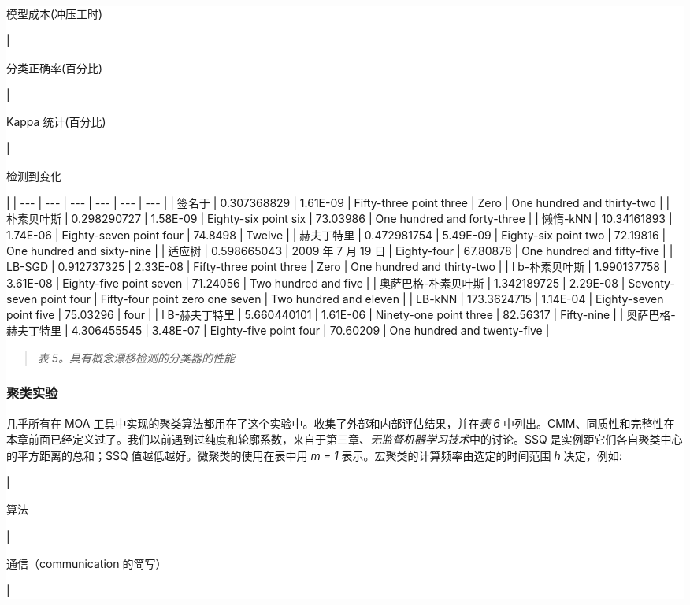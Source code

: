 模型成本(冲压工时)

 | 

分类正确率(百分比)

 | 

Kappa 统计(百分比)

 | 

检测到变化

 |
| --- | --- | --- | --- | --- | --- |
| 签名于 | 0.307368829 | 1.61E-09 | Fifty-three point three | Zero | One hundred and thirty-two |
| 朴素贝叶斯 | 0.298290727 | 1.58E-09 | Eighty-six point six | 73.03986 | One hundred and forty-three |
| 懒惰-kNN | 10.34161893 | 1.74E-06 | Eighty-seven point four | 74.8498 | Twelve |
| 赫夫丁特里 | 0.472981754 | 5.49E-09 | Eighty-six point two | 72.19816 | One hundred and sixty-nine |
| 适应树 | 0.598665043 | 2009 年 7 月 19 日 | Eighty-four | 67.80878 | One hundred and fifty-five |
| LB-SGD | 0.912737325 | 2.33E-08 | Fifty-three point three | Zero | One hundred and thirty-two |
| l b-朴素贝叶斯 | 1.990137758 | 3.61E-08 | Eighty-five point seven | 71.24056 | Two hundred and five |
| 奥萨巴格-朴素贝叶斯 | 1.342189725 | 2.29E-08 | Seventy-seven point four | Fifty-four point zero one seven | Two hundred and eleven |
| LB-kNN | 173.3624715 | 1.14E-04 | Eighty-seven point five | 75.03296 | four |
| l B-赫夫丁特里 | 5.660440101 | 1.61E-06 | Ninety-one point three | 82.56317 | Fifty-nine |
| 奥萨巴格-赫夫丁特里 | 4.306455545 | 3.48E-07 | Eighty-five point four | 70.60209 | One hundred and twenty-five |

> *表 5。具有概念漂移检测的分类器的性能*

### 聚类实验

几乎所有在 MOA 工具中实现的聚类算法都用在了这个实验中。收集了外部和内部评估结果，并在*表 6* 中列出。CMM、同质性和完整性在本章前面已经定义过了。我们以前遇到过纯度和轮廓系数，来自于第三章、*无监督机器学习技术*中的讨论。SSQ 是实例距它们各自聚类中心的平方距离的总和；SSQ 值越低越好。微聚类的使用在表中用 *m = 1* 表示。宏聚类的计算频率由选定的时间范围 *h* 决定，例如:

| 

算法

 | 

通信（communication 的简写）

 | 
